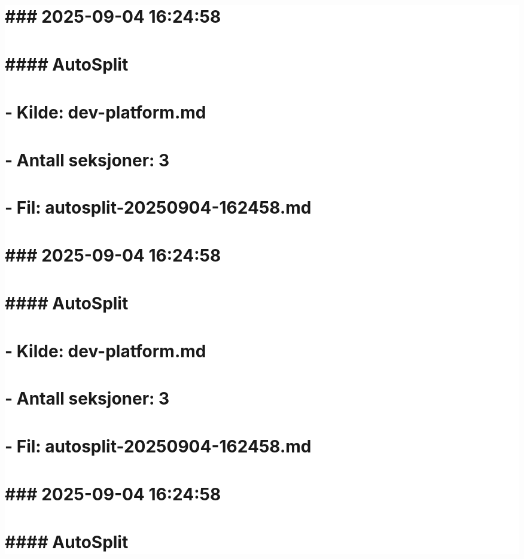#

# \### 2025-09-04 16:24:58

# \#### AutoSplit

# \- Kilde: dev-platform.md

# \- Antall seksjoner: 3

# \- Fil: autosplit-20250904-162458.md

#

#

#

#

# \### 2025-09-04 16:24:58

# \#### AutoSplit

# \- Kilde: dev-platform.md

# \- Antall seksjoner: 3

# \- Fil: autosplit-20250904-162458.md

#

#

#

#

# \### 2025-09-04 16:24:58

# \#### AutoSplit
